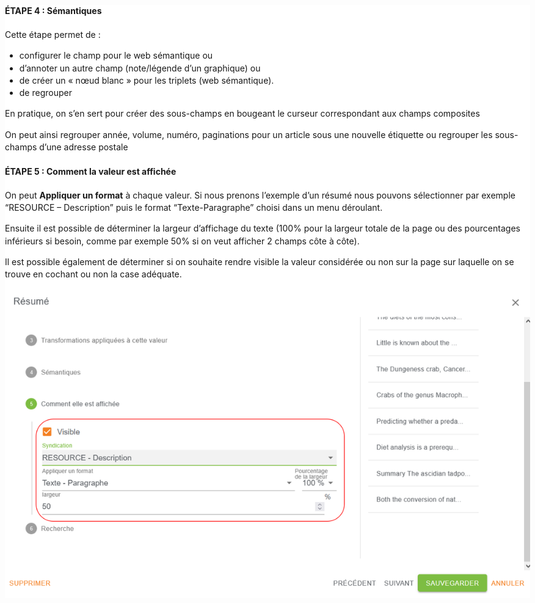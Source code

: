 #### ÉTAPE 4 : Sémantiques

Cette étape permet de :

- configurer le champ pour le web sémantique ou
- d’annoter un autre champ (note/légende d’un graphique)  ou
- de créer un « nœud blanc » pour les triplets (web sémantique).
- de regrouper

En pratique, on s’en sert pour créer des sous-champs en bougeant le curseur correspondant aux champs composites

On peut ainsi regrouper année, volume, numéro, paginations pour un article sous une nouvelle étiquette ou regrouper les
sous-champs d’une adresse postale

#### ÉTAPE 5 : Comment la valeur est affichée

On peut **Appliquer un format** à chaque valeur. Si nous prenons l’exemple d’un résumé nous pouvons sélectionner par
exemple “RESOURCE – Description” puis le format “Texte-Paragraphe” choisi dans un menu déroulant.

Ensuite il est possible de déterminer la largeur d’affichage du texte (100% pour la largeur totale de la page ou des
pourcentages inférieurs si besoin, comme par exemple 50% si on veut afficher 2 champs côte à côte).

Il est possible également de déterminer si on souhaite rendre visible la valeur considérée ou non sur la page sur
laquelle on se trouve en cochant ou non la case adéquate.

![Format resume bis](./assets/Format-resume-bis.png)
